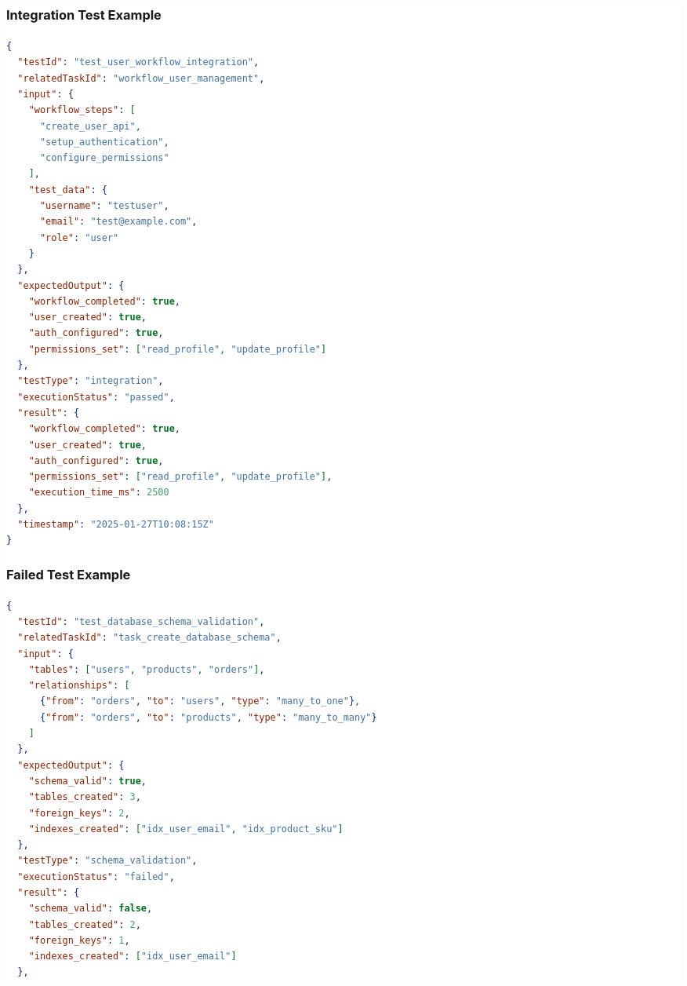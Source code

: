 ### Integration Test Example

```json
{
  "testId": "test_user_workflow_integration",
  "relatedTaskId": "workflow_user_management",
  "input": {
    "workflow_steps": [
      "create_user_api",
      "setup_authentication",
      "configure_permissions"
    ],
    "test_data": {
      "username": "testuser",
      "email": "test@example.com",
      "role": "user"
    }
  },
  "expectedOutput": {
    "workflow_completed": true,
    "user_created": true,
    "auth_configured": true,
    "permissions_set": ["read_profile", "update_profile"]
  },
  "testType": "integration",
  "executionStatus": "passed",
  "result": {
    "workflow_completed": true,
    "user_created": true,
    "auth_configured": true,
    "permissions_set": ["read_profile", "update_profile"],
    "execution_time_ms": 2500
  },
  "timestamp": "2025-01-27T10:08:15Z"
}
```

### Failed Test Example

```json
{
  "testId": "test_database_schema_validation",
  "relatedTaskId": "task_create_database_schema",
  "input": {
    "tables": ["users", "products", "orders"],
    "relationships": [
      {"from": "orders", "to": "users", "type": "many_to_one"},
      {"from": "orders", "to": "products", "type": "many_to_many"}
    ]
  },
  "expectedOutput": {
    "schema_valid": true,
    "tables_created": 3,
    "foreign_keys": 2,
    "indexes_created": ["idx_user_email", "idx_product_sku"]
  },
  "testType": "schema_validation",
  "executionStatus": "failed",
  "result": {
    "schema_valid": false,
    "tables_created": 2,
    "foreign_keys": 1,
    "indexes_created": ["idx_user_email"]
  },
```